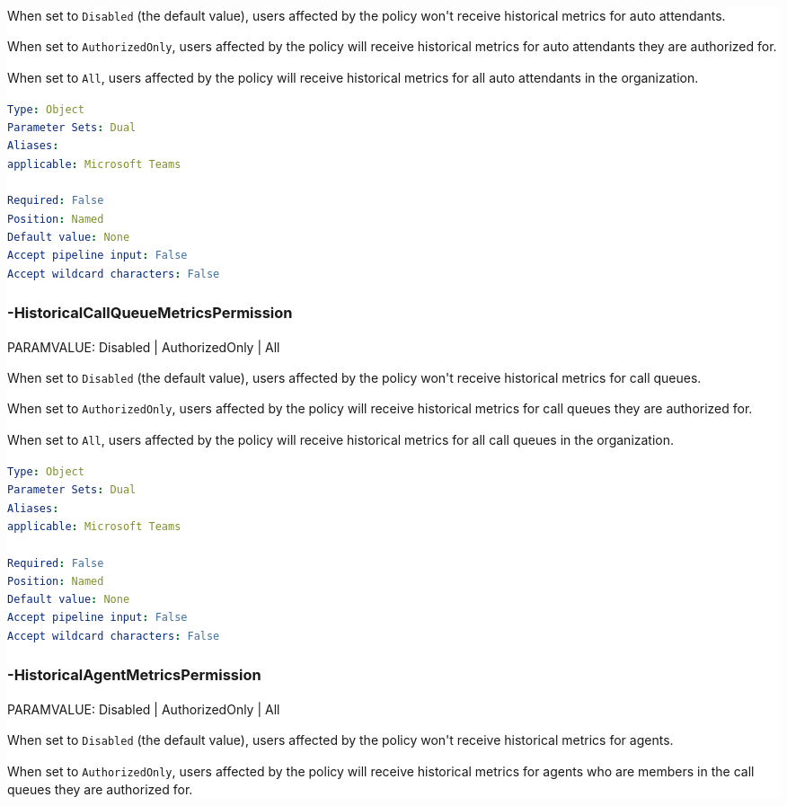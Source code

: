 When set to `Disabled` (the default value), users affected by the policy won't receive historical metrics for auto attendants.

When set to `AuthorizedOnly`, users affected by the policy will receive historical metrics for auto attendants they are authorized for.
 
When set to `All`, users affected by the policy will receive historical metrics for all auto attendants in the organization.

```yaml
Type: Object
Parameter Sets: Dual
Aliases:
applicable: Microsoft Teams

Required: False
Position: Named
Default value: None
Accept pipeline input: False
Accept wildcard characters: False
```
 
### -HistoricalCallQueueMetricsPermission

PARAMVALUE: Disabled | AuthorizedOnly | All

When set to `Disabled` (the default value), users affected by the policy won't receive historical metrics for call queues.

When set to `AuthorizedOnly`, users affected by the policy will receive historical metrics for call queues they are authorized for.
 
When set to `All`, users affected by the policy will receive historical metrics for all call queues in the organization.

```yaml
Type: Object
Parameter Sets: Dual
Aliases:
applicable: Microsoft Teams

Required: False
Position: Named
Default value: None
Accept pipeline input: False
Accept wildcard characters: False
```

### -HistoricalAgentMetricsPermission

PARAMVALUE: Disabled | AuthorizedOnly | All

When set to `Disabled` (the default value), users affected by the policy won't receive historical metrics for agents.

When set to `AuthorizedOnly`, users affected by the policy will receive historical metrics for agents who are members in the call queues they are authorized for.
 